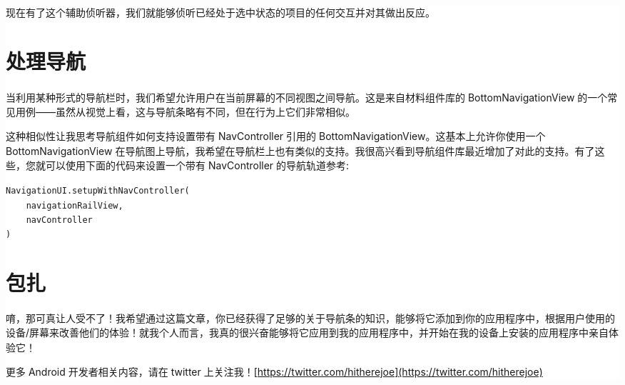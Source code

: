 现在有了这个辅助侦听器，我们就能够侦听已经处于选中状态的项目的任何交互并对其做出反应。

# 处理导航

当利用某种形式的导航栏时，我们希望允许用户在当前屏幕的不同视图之间导航。这是来自材料组件库的 BottomNavigationView 的一个常见用例——虽然从视觉上看，这与导航条略有不同，但在行为上它们非常相似。

这种相似性让我思考导航组件如何支持设置带有 NavController 引用的 BottomNavigationView。这基本上允许你使用一个 BottomNavigationView 在导航图上导航，我希望在导航栏上也有类似的支持。我很高兴看到导航组件库最近增加了对此的支持。有了这些，您就可以使用下面的代码来设置一个带有 NavController 的导航轨道参考:

```
NavigationUI.setupWithNavController(
    navigationRailView,
    navController
)
```

# 包扎

唷，那可真让人受不了！我希望通过这篇文章，你已经获得了足够的关于导航条的知识，能够将它添加到你的应用程序中，根据用户使用的设备/屏幕来改善他们的体验！就我个人而言，我真的很兴奋能够将它应用到我的应用程序中，并开始在我的设备上安装的应用程序中亲自体验它！

更多 Android 开发者相关内容，请在 twitter 上关注我！[https://twitter.com/hitherejoe](https://twitter.com/hitherejoe)